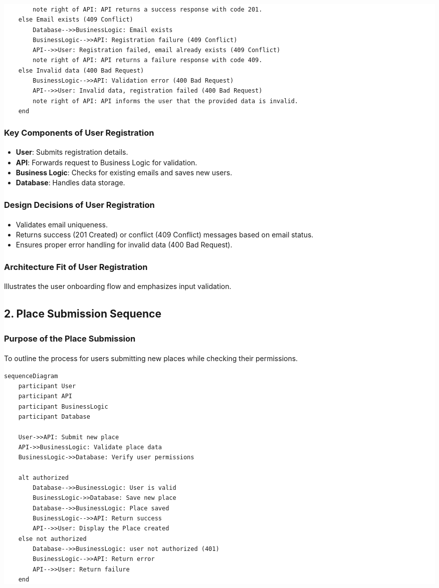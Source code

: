 ```mermaid
        note right of API: API returns a success response with code 201.
    else Email exists (409 Conflict)
        Database-->>BusinessLogic: Email exists
        BusinessLogic-->>API: Registration failure (409 Conflict)
        API-->>User: Registration failed, email already exists (409 Conflict)
        note right of API: API returns a failure response with code 409.
    else Invalid data (400 Bad Request)
        BusinessLogic-->>API: Validation error (400 Bad Request)
        API-->>User: Invalid data, registration failed (400 Bad Request)
        note right of API: API informs the user that the provided data is invalid.
    end
```

### Key Components of User Registration

- **User**: Submits registration details.
- **API**: Forwards request to Business Logic for validation.
- **Business Logic**: Checks for existing emails and saves new users.
- **Database**: Handles data storage.

### Design Decisions of User Registration

- Validates email uniqueness.
- Returns success (201 Created) or conflict (409 Conflict) messages based on email status.
- Ensures proper error handling for invalid data (400 Bad Request).

### Architecture Fit of User Registration

Illustrates the user onboarding flow and emphasizes input validation.

## 2. Place Submission Sequence

### Purpose of the Place Submission

To outline the process for users submitting new places while checking their permissions.

```mermaid
sequenceDiagram
    participant User
    participant API
    participant BusinessLogic
    participant Database

    User->>API: Submit new place
    API->>BusinessLogic: Validate place data
    BusinessLogic->>Database: Verify user permissions

    alt authorized
        Database-->>BusinessLogic: User is valid
        BusinessLogic->>Database: Save new place
        Database-->>BusinessLogic: Place saved
        BusinessLogic-->>API: Return success
        API-->>User: Display the Place created
    else not authorized
        Database-->>BusinessLogic: user not authorized (401)
        BusinessLogic-->>API: Return error
        API-->>User: Return failure
    end
```
